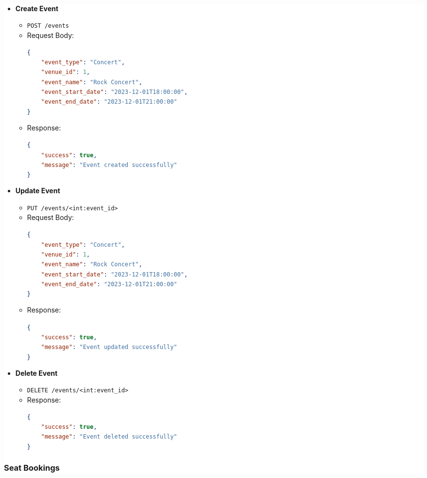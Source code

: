 - **Create Event**
    - `POST /events`
    - Request Body:
        ```json
        {
            "event_type": "Concert",
            "venue_id": 1,
            "event_name": "Rock Concert",
            "event_start_date": "2023-12-01T18:00:00",
            "event_end_date": "2023-12-01T21:00:00"
        }
        ```
    - Response:
        ```json
        {
            "success": true,
            "message": "Event created successfully"
        }
        ```

- **Update Event**
    - `PUT /events/<int:event_id>`
    - Request Body:
        ```json
        {
            "event_type": "Concert",
            "venue_id": 1,
            "event_name": "Rock Concert",
            "event_start_date": "2023-12-01T18:00:00",
            "event_end_date": "2023-12-01T21:00:00"
        }
        ```
    - Response:
        ```json
        {
            "success": true,
            "message": "Event updated successfully"
        }
        ```

- **Delete Event**
    - `DELETE /events/<int:event_id>`
    - Response:
        ```json
        {
            "success": true,
            "message": "Event deleted successfully"
        }
        ```

### Seat Bookings
